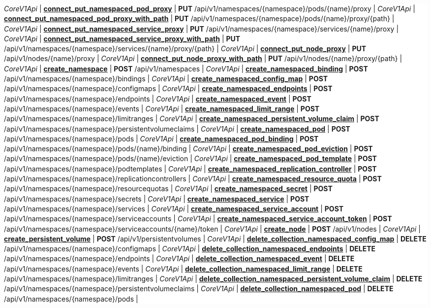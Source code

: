 *CoreV1Api* | [**connect_put_namespaced_pod_proxy**](docs/CoreV1Api.md#connect_put_namespaced_pod_proxy) | **PUT** /api/v1/namespaces/{namespace}/pods/{name}/proxy | 
*CoreV1Api* | [**connect_put_namespaced_pod_proxy_with_path**](docs/CoreV1Api.md#connect_put_namespaced_pod_proxy_with_path) | **PUT** /api/v1/namespaces/{namespace}/pods/{name}/proxy/{path} | 
*CoreV1Api* | [**connect_put_namespaced_service_proxy**](docs/CoreV1Api.md#connect_put_namespaced_service_proxy) | **PUT** /api/v1/namespaces/{namespace}/services/{name}/proxy | 
*CoreV1Api* | [**connect_put_namespaced_service_proxy_with_path**](docs/CoreV1Api.md#connect_put_namespaced_service_proxy_with_path) | **PUT** /api/v1/namespaces/{namespace}/services/{name}/proxy/{path} | 
*CoreV1Api* | [**connect_put_node_proxy**](docs/CoreV1Api.md#connect_put_node_proxy) | **PUT** /api/v1/nodes/{name}/proxy | 
*CoreV1Api* | [**connect_put_node_proxy_with_path**](docs/CoreV1Api.md#connect_put_node_proxy_with_path) | **PUT** /api/v1/nodes/{name}/proxy/{path} | 
*CoreV1Api* | [**create_namespace**](docs/CoreV1Api.md#create_namespace) | **POST** /api/v1/namespaces | 
*CoreV1Api* | [**create_namespaced_binding**](docs/CoreV1Api.md#create_namespaced_binding) | **POST** /api/v1/namespaces/{namespace}/bindings | 
*CoreV1Api* | [**create_namespaced_config_map**](docs/CoreV1Api.md#create_namespaced_config_map) | **POST** /api/v1/namespaces/{namespace}/configmaps | 
*CoreV1Api* | [**create_namespaced_endpoints**](docs/CoreV1Api.md#create_namespaced_endpoints) | **POST** /api/v1/namespaces/{namespace}/endpoints | 
*CoreV1Api* | [**create_namespaced_event**](docs/CoreV1Api.md#create_namespaced_event) | **POST** /api/v1/namespaces/{namespace}/events | 
*CoreV1Api* | [**create_namespaced_limit_range**](docs/CoreV1Api.md#create_namespaced_limit_range) | **POST** /api/v1/namespaces/{namespace}/limitranges | 
*CoreV1Api* | [**create_namespaced_persistent_volume_claim**](docs/CoreV1Api.md#create_namespaced_persistent_volume_claim) | **POST** /api/v1/namespaces/{namespace}/persistentvolumeclaims | 
*CoreV1Api* | [**create_namespaced_pod**](docs/CoreV1Api.md#create_namespaced_pod) | **POST** /api/v1/namespaces/{namespace}/pods | 
*CoreV1Api* | [**create_namespaced_pod_binding**](docs/CoreV1Api.md#create_namespaced_pod_binding) | **POST** /api/v1/namespaces/{namespace}/pods/{name}/binding | 
*CoreV1Api* | [**create_namespaced_pod_eviction**](docs/CoreV1Api.md#create_namespaced_pod_eviction) | **POST** /api/v1/namespaces/{namespace}/pods/{name}/eviction | 
*CoreV1Api* | [**create_namespaced_pod_template**](docs/CoreV1Api.md#create_namespaced_pod_template) | **POST** /api/v1/namespaces/{namespace}/podtemplates | 
*CoreV1Api* | [**create_namespaced_replication_controller**](docs/CoreV1Api.md#create_namespaced_replication_controller) | **POST** /api/v1/namespaces/{namespace}/replicationcontrollers | 
*CoreV1Api* | [**create_namespaced_resource_quota**](docs/CoreV1Api.md#create_namespaced_resource_quota) | **POST** /api/v1/namespaces/{namespace}/resourcequotas | 
*CoreV1Api* | [**create_namespaced_secret**](docs/CoreV1Api.md#create_namespaced_secret) | **POST** /api/v1/namespaces/{namespace}/secrets | 
*CoreV1Api* | [**create_namespaced_service**](docs/CoreV1Api.md#create_namespaced_service) | **POST** /api/v1/namespaces/{namespace}/services | 
*CoreV1Api* | [**create_namespaced_service_account**](docs/CoreV1Api.md#create_namespaced_service_account) | **POST** /api/v1/namespaces/{namespace}/serviceaccounts | 
*CoreV1Api* | [**create_namespaced_service_account_token**](docs/CoreV1Api.md#create_namespaced_service_account_token) | **POST** /api/v1/namespaces/{namespace}/serviceaccounts/{name}/token | 
*CoreV1Api* | [**create_node**](docs/CoreV1Api.md#create_node) | **POST** /api/v1/nodes | 
*CoreV1Api* | [**create_persistent_volume**](docs/CoreV1Api.md#create_persistent_volume) | **POST** /api/v1/persistentvolumes | 
*CoreV1Api* | [**delete_collection_namespaced_config_map**](docs/CoreV1Api.md#delete_collection_namespaced_config_map) | **DELETE** /api/v1/namespaces/{namespace}/configmaps | 
*CoreV1Api* | [**delete_collection_namespaced_endpoints**](docs/CoreV1Api.md#delete_collection_namespaced_endpoints) | **DELETE** /api/v1/namespaces/{namespace}/endpoints | 
*CoreV1Api* | [**delete_collection_namespaced_event**](docs/CoreV1Api.md#delete_collection_namespaced_event) | **DELETE** /api/v1/namespaces/{namespace}/events | 
*CoreV1Api* | [**delete_collection_namespaced_limit_range**](docs/CoreV1Api.md#delete_collection_namespaced_limit_range) | **DELETE** /api/v1/namespaces/{namespace}/limitranges | 
*CoreV1Api* | [**delete_collection_namespaced_persistent_volume_claim**](docs/CoreV1Api.md#delete_collection_namespaced_persistent_volume_claim) | **DELETE** /api/v1/namespaces/{namespace}/persistentvolumeclaims | 
*CoreV1Api* | [**delete_collection_namespaced_pod**](docs/CoreV1Api.md#delete_collection_namespaced_pod) | **DELETE** /api/v1/namespaces/{namespace}/pods | 